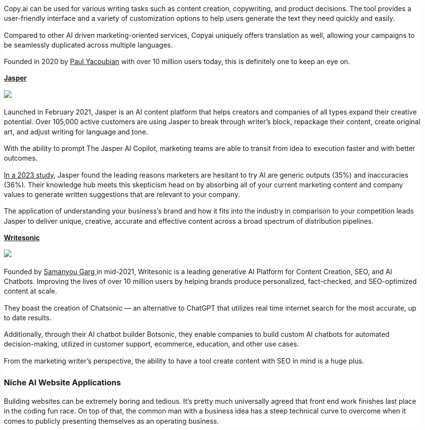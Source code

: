 Copy.ai can be used for various writing tasks such as content creation, copywriting, and product decisions. The tool provides a user-friendly interface and a variety of customization options to help users generate the text they need quickly and easily.

Compared to other AI driven marketing-oriented services, Copyai uniquely offers translation as well, allowing your campaigns to be seamlessly duplicated across multiple languages.

Founded in 2020 by [Paul Yacoubian](https://www.linkedin.com/in/paulyacoubian/) with over 10 million users today, this is definitely one to keep an eye on.

[**Jasper**](https://www.jasper.ai)

![](https://cdn-images-1.medium.com/max/2330/1*iqAcliyZg-qo7G2Nm_9fPA.png)

Launched in February 2021, Jasper is an AI content platform that helps creators and companies of all types expand their creative potential. Over 105,000 active customers are using Jasper to break through writer’s block, repackage their content, create original art, and adjust writing for language and tone.

With the ability to prompt The Jasper AI Copilot, marketing teams are able to transit from idea to execution faster and with better outcomes.

[In a 2023 study](https://www.jasper.ai/the-prompt/ai-business-trend-report), Jasper found the leading reasons marketers are hesitant to try AI are generic outputs (35%) and inaccuracies (36%). Their knowledge hub meets this skepticism head on by absorbing all of your current marketing content and company values to generate written suggestions that are relevant to your company.

The application of understanding your business’s brand and how it fits into the industry in comparison to your competition leads Jasper to deliver unique, creative, accurate and effective content across a broad spectrum of distribution pipelines.

[**Writesonic**](https://writesonic.com/)

![](https://cdn-images-1.medium.com/max/2780/1*KP7oUnCMHtyH7rWKdW6vUA.png)

Founded by [Samanyou Garg ](https://www.linkedin.com/in/samanyougarg/?originalSubdomain=in)in mid-2021, Writesonic is a leading generative AI Platform for Content Creation, SEO, and AI Chatbots. Improving the lives of over 10 million users by helping brands produce personalized, fact-checked, and SEO-optimized content at scale.

They boast the creation of Chatsonic — an alternative to ChatGPT that utilizes real time internet search for the most accurate, up to date results.

Additionally, through their AI chatbot builder Botsonic, they enable companies to build custom AI chatbots for automated decision-making, utilized in customer support, ecommerce, education, and other use cases.

From the marketing writer’s perspective, the ability to have a tool create content with SEO in mind is a huge plus.

### Niche AI Website Applications

Building websites can be extremely boring and tedious. It’s pretty much universally agreed that front end work finishes last place in the coding fun race. On top of that, the common man with a business idea has a steep technical curve to overcome when it comes to publicly presenting themselves as an operating business.
